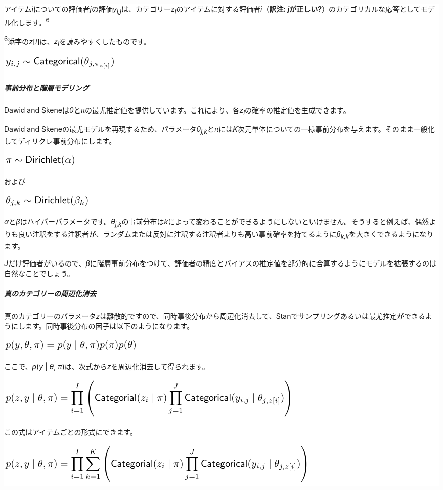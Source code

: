 アイテム<var>i</var>についての評価者<var>j</var>の評価<var>y<sub>i,j</sub></var>は、カテゴリー<var>z<sub>i</sub></var>のアイテムに対する評価者<var>i</var>（**訳注: <var>j</var>が正しい?**）のカテゴリカルな応答としてモデル化します。<sup>6</sup>

<sup>6</sup>添字の<var>z</var>[<var>i</var>]は、<var>z<sub>i</sub></var>を読みやすくしたものです。

![$$y_{i,j} \sim \mathsf{Categorical}(\theta_{j,\pi_{z[i]}})$$](fig/fig16.png)

##### 事前分布と階層モデリング

Dawid and Skeneは<var>θ</var>と<var>π</var>の最尤推定値を提供しています。これにより、各<var>z<sub>i</sub></var>の確率の推定値を生成できます。

Dawid and Skeneの最尤モデルを再現するため、パラメータ<var>θ<sub>j,k</sub></var>と<var>π</var>には<var>K</var>次元単体についての一様事前分布を与えます。そのまま一般化してディリクレ事前分布にします。

![$$\pi \sim \mathsf{Dirichlet}(\alpha)$$](fig/fig17.png)

および

![$$\theta_{j,k} \sim \mathsf{Dirichlet}(\beta_{k})$$](fig/fig18.png)

<var>α</var>と<var>β</var>はハイパーパラメータです。<var>θ<sub>j,k</sub></var>の事前分布は<var>k</var>によって変わることができるようにしないといけません。そうすると例えば、偶然よりも良い注釈をする注釈者が、ランダムまたは反対に注釈する注釈者よりも高い事前確率を持てるように<var>β<sub>k,k</sub></var>を大きくできるようになります。

<var>J</var>だけ評価者がいるので、<var>β</var>に階層事前分布をつけて、評価者の精度とバイアスの推定値を部分的に合算するようにモデルを拡張するのは自然なことでしょう。

##### 真のカテゴリーの周辺化消去

真のカテゴリーのパラメータ<var>z</var>は離散的ですので、同時事後分布から周辺化消去して、Stanでサンプリングあるいは最尤推定ができるようにします。同時事後分布の因子は以下のようになります。

![$$p(y,\theta,\pi) = p(y \mid \theta, \pi)p(\pi)p(\theta)$$](fig/fig19.png)

ここで、<var>p</var>(<var>y</var> | <var>θ</var>, <var>π</var>)は、次式から<var>z</var>を周辺化消去して得られます。

![$$p(z, y \mid \theta,\pi) = \prod_{i=1}^{I}\left(\mathsf{Categorial}(z_{i} \mid \pi) \prod_{j=1}^{J}\mathsf{Categorical}(y_{i,j} \mid \theta_{j,z[i]})\right)$$](fig/fig20.png)

この式はアイテムごとの形式にできます。

![$$p(z, y \mid \theta,\pi) = \prod_{i=1}^{I}\sum_{k=1}^{K}\left(\mathsf{Categorial}(z_{i} \mid \pi) \prod_{j=1}^{J}\mathsf{Categorical}(y_{i,j} \mid \theta_{j,z[i]})\right)$$](fig/fig21.png)
